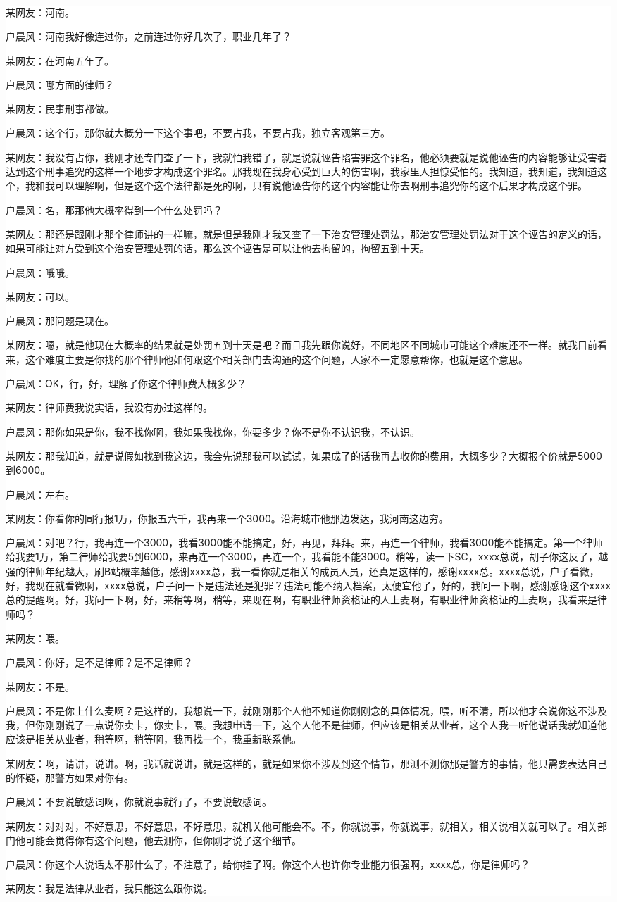 某网友：河南。

户晨风：河南我好像连过你，之前连过你好几次了，职业几年了？

某网友：在河南五年了。

户晨风：哪方面的律师？

某网友：民事刑事都做。

户晨风：这个行，那你就大概分一下这个事吧，不要占我，不要占我，独立客观第三方。

某网友：我没有占你，我刚才还专门查了一下，我就怕我错了，就是说就诬告陷害罪这个罪名，他必须要就是说他诬告的内容能够让受害者达到这个刑事追究的这样一个地步才构成这个罪名。那我现在我身心受到巨大的伤害啊，我家里人担惊受怕的。我知道，我知道，我知道这个，我和我可以理解啊，但是这个这个法律都是死的啊，只有说他诬告你的这个内容能让你去啊刑事追究你的这个后果才构成这个罪。

户晨风：名，那那他大概率得到一个什么处罚吗？

某网友：那还是跟刚才那个律师讲的一样嘛，就是但是我刚才我又查了一下治安管理处罚法，那治安管理处罚法对于这个诬告的定义的话，如果可能让对方受到这个治安管理处罚的话，那么这个诬告是可以让他去拘留的，拘留五到十天。

户晨风：哦哦。

某网友：可以。

户晨风：那问题是现在。

某网友：嗯，就是他现在大概率的结果就是处罚五到十天是吧？而且我先跟你说好，不同地区不同城市可能这个难度还不一样。就我目前看来，这个难度主要是你找的那个律师他如何跟这个相关部门去沟通的这个问题，人家不一定愿意帮你，也就是这个意思。

户晨风：OK，行，好，理解了你这个律师费大概多少？

某网友：律师费我说实话，我没有办过这样的。

户晨风：那你如果是你，我不找你啊，我如果我找你，你要多少？你不是你不认识我，不认识。

某网友：那我知道，就是说假如找到我这边，我会先说那我可以试试，如果成了的话我再去收你的费用，大概多少？大概报个价就是5000到6000。

户晨风：左右。

某网友：你看你的同行报1万，你报五六千，我再来一个3000。沿海城市他那边发达，我河南这边穷。

户晨风：对吧？行，我再连一个3000，我看3000能不能搞定，好，再见，拜拜。来，再连一个律师，我看3000能不能搞定。第一个律师给我要1万，第二律师给我要5到6000，来再连一个3000，再连一个，我看能不能3000。稍等，读一下SC，xxxx总说，胡子你这反了，越强的律师年纪越大，刷B站概率越低，感谢xxxx总，我一看你就是相关的成员人员，还真是这样的，感谢xxxx总。xxxx总说，户子看微，好，我现在就看微啊，xxxx总说，户子问一下是违法还是犯罪？违法可能不纳入档案，太便宜他了，好的，我问一下啊，感谢感谢这个xxxx总的提醒啊。好，我问一下啊，好，来稍等啊，稍等，来现在啊，有职业律师资格证的人上麦啊，有职业律师资格证的上麦啊，我看来是律师吗？

某网友：喂。

户晨风：你好，是不是律师？是不是律师？

某网友：不是。

户晨风：不是你上什么麦啊？是这样的，我想说一下，就刚刚那个人他不知道你刚刚念的具体情况，喂，听不清，所以他才会说你这不涉及我，但你刚刚说了一点说你卖卡，你卖卡，喂。我想申请一下，这个人他不是律师，但应该是相关从业者，这个人我一听他说话我就知道他应该是相关从业者，稍等啊，稍等啊，我再找一个，我重新联系他。

某网友：啊，请讲，说讲。啊，我话就说讲，就是这样的，就是如果你不涉及到这个情节，那测不测你那是警方的事情，他只需要表达自己的怀疑，那警方如果对你有。

户晨风：不要说敏感词啊，你就说事就行了，不要说敏感词。

某网友：对对对，不好意思，不好意思，不好意思，就机关他可能会不。不，你就说事，你就说事，就相关，相关说相关就可以了。相关部门他可能会觉得你有这个问题，他去测你，但你刚才说了这个细节。

户晨风：你这个人说话太不那什么了，不注意了，给你挂了啊。你这个人也许你专业能力很强啊，xxxx总，你是律师吗？

某网友：我是法律从业者，我只能这么跟你说。
